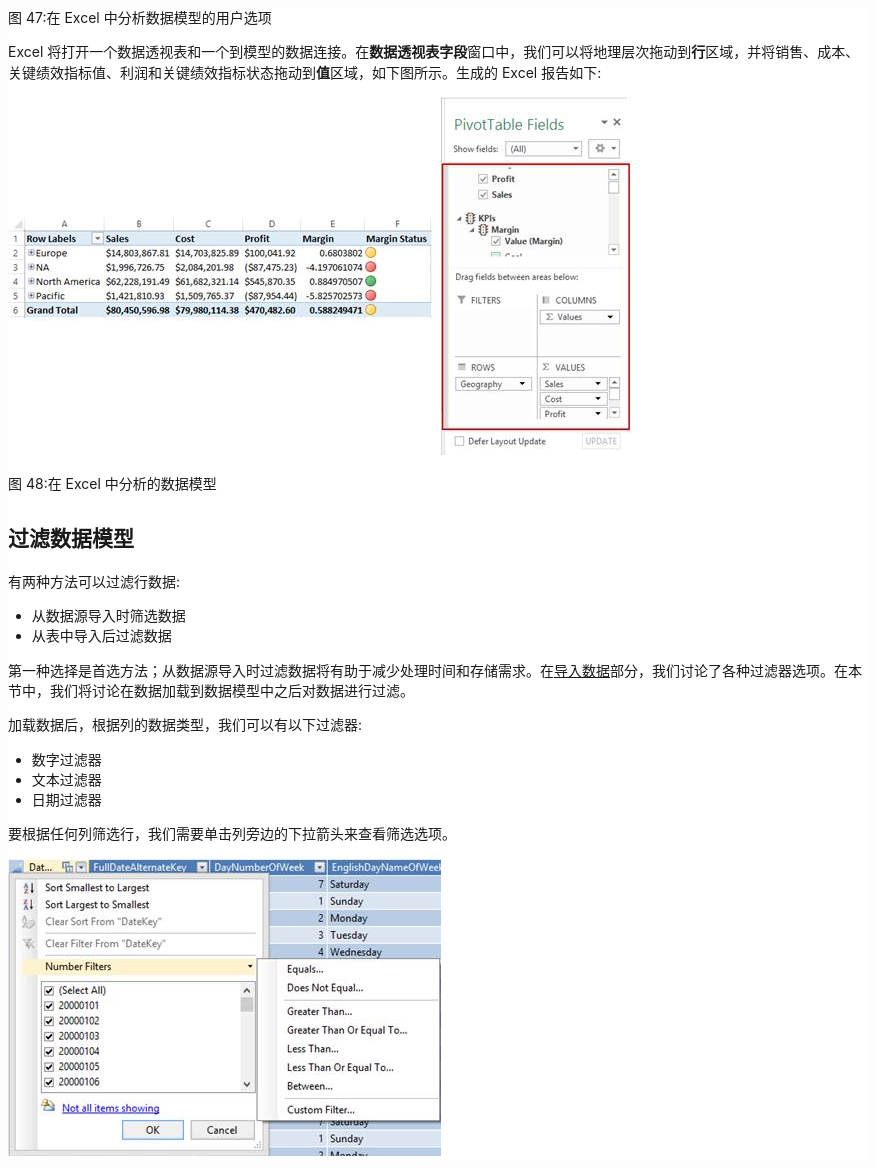 图 47:在 Excel 中分析数据模型的用户选项

Excel 将打开一个数据透视表和一个到模型的数据连接。在**数据透视表字段**窗口中，我们可以将地理层次拖动到**行**区域，并将销售、成本、关键绩效指标值、利润和关键绩效指标状态拖动到**值**区域，如下图所示。生成的 Excel 报告如下:

![](img/image050.jpg)

图 48:在 Excel 中分析的数据模型

## 过滤数据模型

有两种方法可以过滤行数据:

*   从数据源导入时筛选数据
*   从表中导入后过滤数据

第一种选择是首选方法；从数据源导入时过滤数据将有助于减少处理时间和存储需求。在[导入数据](#_Import_data_to)部分，我们讨论了各种过滤器选项。在本节中，我们将讨论在数据加载到数据模型中之后对数据进行过滤。

加载数据后，根据列的数据类型，我们可以有以下过滤器:

*   数字过滤器
*   文本过滤器
*   日期过滤器

要根据任何列筛选行，我们需要单击列旁边的下拉箭头来查看筛选选项。

![](img/image051.jpg)
